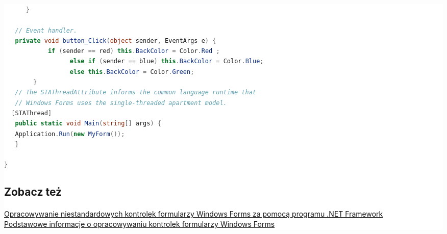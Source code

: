 ```csharp  
      }  
  
   // Event handler.  
   private void button_Click(object sender, EventArgs e) {  
            if (sender == red) this.BackColor = Color.Red ;  
                  else if (sender == blue) this.BackColor = Color.Blue;  
                  else this.BackColor = Color.Green;  
        }  
   // The STAThreadAttribute informs the common language runtime that  
   // Windows Forms uses the single-threaded apartment model.  
  [STAThread]  
   public static void Main(string[] args) {  
   Application.Run(new MyForm());  
   }  
  
}  
```  
  
## <a name="see-also"></a>Zobacz też  
 [Opracowywanie niestandardowych kontrolek formularzy Windows Forms za pomocą programu .NET Framework](../../../../docs/framework/winforms/controls/developing-custom-windows-forms-controls.md)  
 [Podstawowe informacje o opracowywaniu kontrolek formularzy Windows Forms](../../../../docs/framework/winforms/controls/windows-forms-control-development-basics.md)
